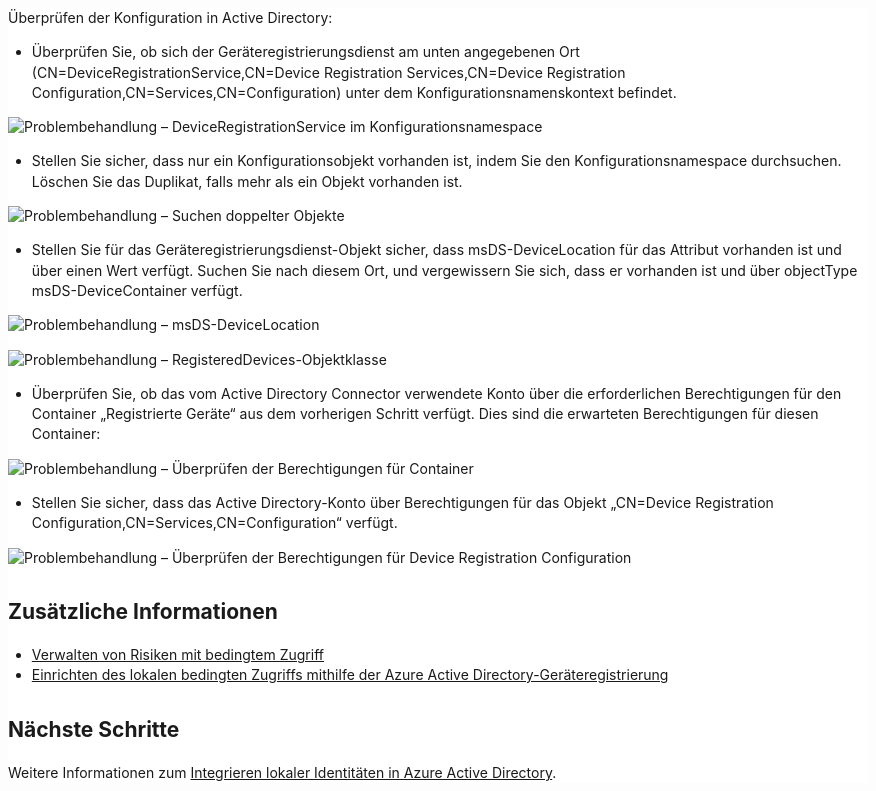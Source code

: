 Überprüfen der Konfiguration in Active Directory:

* Überprüfen Sie, ob sich der Geräteregistrierungsdienst am unten angegebenen Ort (CN=DeviceRegistrationService,CN=Device Registration Services,CN=Device Registration Configuration,CN=Services,CN=Configuration) unter dem Konfigurationsnamenskontext befindet.

![Problembehandlung – DeviceRegistrationService im Konfigurationsnamespace](./media/how-to-connect-device-writeback/troubleshoot1.png)

* Stellen Sie sicher, dass nur ein Konfigurationsobjekt vorhanden ist, indem Sie den Konfigurationsnamespace durchsuchen. Löschen Sie das Duplikat, falls mehr als ein Objekt vorhanden ist.

![Problembehandlung – Suchen doppelter Objekte](./media/how-to-connect-device-writeback/troubleshoot2.png)

* Stellen Sie für das Geräteregistrierungsdienst-Objekt sicher, dass msDS-DeviceLocation für das Attribut vorhanden ist und über einen Wert verfügt. Suchen Sie nach diesem Ort, und vergewissern Sie sich, dass er vorhanden ist und über objectType msDS-DeviceContainer verfügt.

![Problembehandlung – msDS-DeviceLocation](./media/how-to-connect-device-writeback/troubleshoot3.png)

![Problembehandlung – RegisteredDevices-Objektklasse](./media/how-to-connect-device-writeback/troubleshoot4.png)

* Überprüfen Sie, ob das vom Active Directory Connector verwendete Konto über die erforderlichen Berechtigungen für den Container „Registrierte Geräte“ aus dem vorherigen Schritt verfügt. Dies sind die erwarteten Berechtigungen für diesen Container:

![Problembehandlung – Überprüfen der Berechtigungen für Container](./media/how-to-connect-device-writeback/troubleshoot5.png)

* Stellen Sie sicher, dass das Active Directory-Konto über Berechtigungen für das Objekt „CN=Device Registration Configuration,CN=Services,CN=Configuration“ verfügt.

![Problembehandlung – Überprüfen der Berechtigungen für Device Registration Configuration](./media/how-to-connect-device-writeback/troubleshoot6.png)

## <a name="additional-information"></a>Zusätzliche Informationen
* [Verwalten von Risiken mit bedingtem Zugriff](../active-directory-conditional-access-azure-portal.md)
* [Einrichten des lokalen bedingten Zugriffs mithilfe der Azure Active Directory-Geräteregistrierung](../../active-directory/active-directory-device-registration-on-premises-setup.md)

## <a name="next-steps"></a>Nächste Schritte
Weitere Informationen zum [Integrieren lokaler Identitäten in Azure Active Directory](whatis-hybrid-identity.md).

